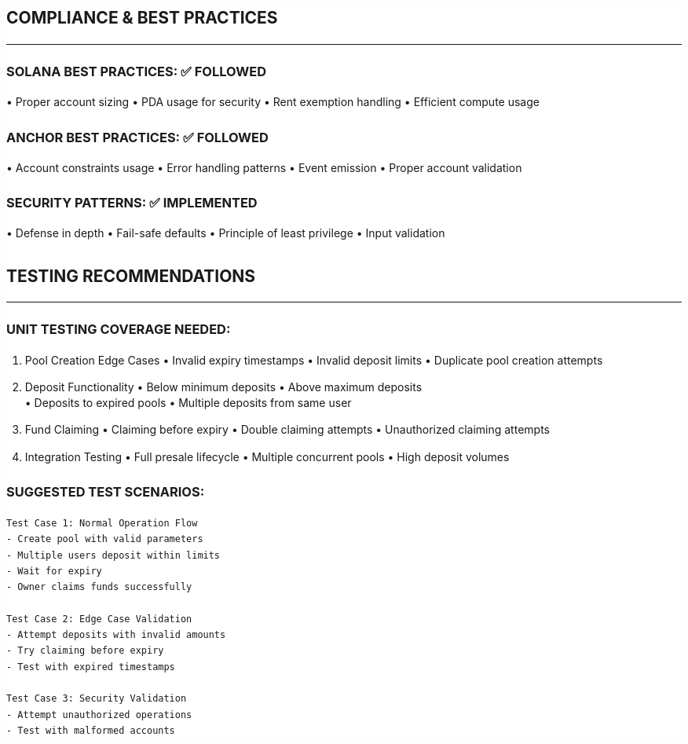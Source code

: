 ## COMPLIANCE & BEST PRACTICES
--------------------------------------------------------------------------------

### SOLANA BEST PRACTICES: ✅ FOLLOWED
• Proper account sizing
• PDA usage for security
• Rent exemption handling
• Efficient compute usage

### ANCHOR BEST PRACTICES: ✅ FOLLOWED  
• Account constraints usage
• Error handling patterns
• Event emission
• Proper account validation

### SECURITY PATTERNS: ✅ IMPLEMENTED
• Defense in depth
• Fail-safe defaults
• Principle of least privilege
• Input validation

## TESTING RECOMMENDATIONS
--------------------------------------------------------------------------------

### UNIT TESTING COVERAGE NEEDED:
1. Pool Creation Edge Cases
   • Invalid expiry timestamps
   • Invalid deposit limits
   • Duplicate pool creation attempts

2. Deposit Functionality
   • Below minimum deposits
   • Above maximum deposits  
   • Deposits to expired pools
   • Multiple deposits from same user

3. Fund Claiming
   • Claiming before expiry
   • Double claiming attempts
   • Unauthorized claiming attempts

4. Integration Testing
   • Full presale lifecycle
   • Multiple concurrent pools
   • High deposit volumes

### SUGGESTED TEST SCENARIOS:
```
Test Case 1: Normal Operation Flow
- Create pool with valid parameters
- Multiple users deposit within limits
- Wait for expiry
- Owner claims funds successfully

Test Case 2: Edge Case Validation  
- Attempt deposits with invalid amounts
- Try claiming before expiry
- Test with expired timestamps

Test Case 3: Security Validation
- Attempt unauthorized operations
- Test with malformed accounts
```